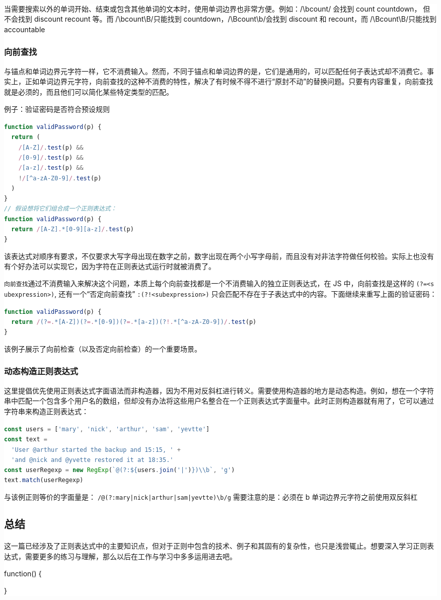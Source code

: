 当需要搜索以外的单词开始、结束或包含其他单词的文本时，使用单词边界也非常方便。例如：/\bcount/ 会找到 count countdown， 但不会找到 discount recount 等。而 /\bcount\B/只能找到 countdown，/\Bcount\b/会找到 discount 和 recount，而 /\Bcount\B/只能找到 accountable

### 向前查找

与锚点和单词边界元字符一样，它不消费输入。然而，不同于锚点和单词边界的是，它们是通用的，可以匹配任何子表达式却不消费它。事实上，正如单词边界元字符，向前查找的这种不消费的特性，解决了有时候不得不进行“原封不动”的替换问题。只要有内容重复，向前查找就是必须的，而且他们可以简化某些特定类型的匹配。

例子：验证密码是否符合预设规则

```js
function validPassword(p) {
  return (
    /[A-Z]/.test(p) &&
    /[0-9]/.test(p) &&
    /[a-z]/.test(p) &&
    !/[^a-zA-Z0-9]/.test(p)
  )
}
// 假设想将它们组合成一个正则表达式：
function validPassword(p) {
  return /[A-Z].*[0-9][a-z]/.test(p)
}
```

该表达式对顺序有要求，不仅要求大写字母出现在数字之前，数字出现在两个小写字母前，而且没有对非法字符做任何校验。实际上也没有有个好办法可以实现它，因为字符在正则表达式运行时就被消费了。

`向前查找`通过不消费输入来解决这个问题，本质上每个向前查找都是一个不消费输入的独立正则表达式，在 JS 中，向前查找是这样的 `(?=<subexpression>)`, 还有一个“否定向前查找” `:(?!<subexpression>)` 只会匹配不存在于子表达式中的内容。下面继续来重写上面的验证密码：

```js
function validPassword(p) {
  return /(?=.*[A-Z])(?=.*[0-9])(?=.*[a-z])(?!.*[^a-zA-Z0-9])/.test(p)
}
```

该例子展示了向前检查（以及否定向前检查）的一个重要场景。

### 动态构造正则表达式

这里提倡优先使用正则表达式字面语法而非构造器，因为不用对反斜杠进行转义。需要使用构造器的地方是动态构造。例如，想在一个字符串中匹配一个包含多个用户名的数组，但却没有办法将这些用户名整合在一个正则表达式字面量中。此时正则构造器就有用了，它可以通过字符串来构造正则表达式：

```js
const users = ['mary', 'nick', 'arthur', 'sam', 'yevtte']
const text =
  'User @arthur started the backup and 15:15, ' +
  'and @nick and @yvette restored it at 18:35.'
const userRegexp = new RegExp(`@(?:${users.join('|')})\\b`, 'g')
text.match(userRegexp)
```

与该例正则等价的字面量是： `/@(?:mary|nick|arthur|sam|yevtte)\b/g`
需要注意的是：必须在 b 单词边界元字符之前使用双反斜杠

## 总结

这一篇已经涉及了正则表达式中的主要知识点，但对于正则中包含的技术、例子和其固有的复杂性，也只是浅尝辄止。想要深入学习正则表达式，需要更多的练习与理解，那么以后在工作与学习中多多运用进去吧。

function() {

}
